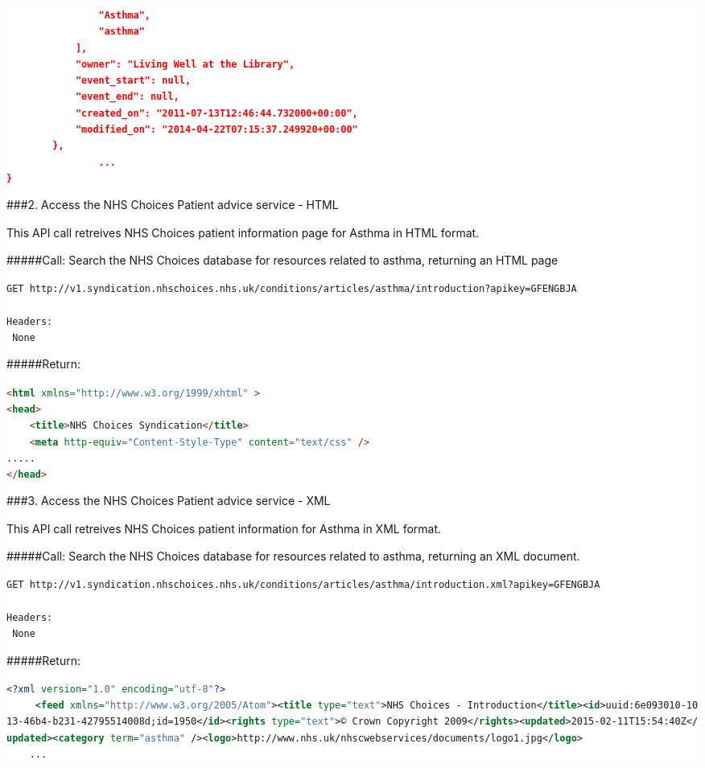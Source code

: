 ````json
                "Asthma",
                "asthma"
            ],
            "owner": "Living Well at the Library",
            "event_start": null,
            "event_end": null,
            "created_on": "2011-07-13T12:46:44.732000+00:00",
            "modified_on": "2014-04-22T07:15:37.249920+00:00"
        },
				...
}

````

###2. Access the NHS Choices Patient advice service - HTML

This API call retreives NHS Choices patient information page for Asthma in HTML format.

#####Call: Search the NHS Choices database for resources related to asthma, returning an HTML page
````
GET http://v1.syndication.nhschoices.nhs.uk/conditions/articles/asthma/introduction?apikey=GFENGBJA

Headers:
 None
````
#####Return:
````html
<html xmlns="http://www.w3.org/1999/xhtml" >
<head>
    <title>NHS Choices Syndication</title>
    <meta http-equiv="Content-Style-Type" content="text/css" />
.....
</head>
````

###3. Access the NHS Choices Patient advice service - XML

This API call retreives NHS Choices patient information for Asthma in XML format.

#####Call: Search the NHS Choices database for resources related to asthma, returning an XML document.
````
GET http://v1.syndication.nhschoices.nhs.uk/conditions/articles/asthma/introduction.xml?apikey=GFENGBJA

Headers:
 None
````
#####Return:
````xml
<?xml version="1.0" encoding="utf-8"?>
     <feed xmlns="http://www.w3.org/2005/Atom"><title type="text">NHS Choices - Introduction</title><id>uuid:6e093010-1013-46b4-b231-42795514008d;id=1950</id><rights type="text">© Crown Copyright 2009</rights><updated>2015-02-11T15:54:40Z</updated><category term="asthma" /><logo>http://www.nhs.uk/nhscwebservices/documents/logo1.jpg</logo>
	...
````
